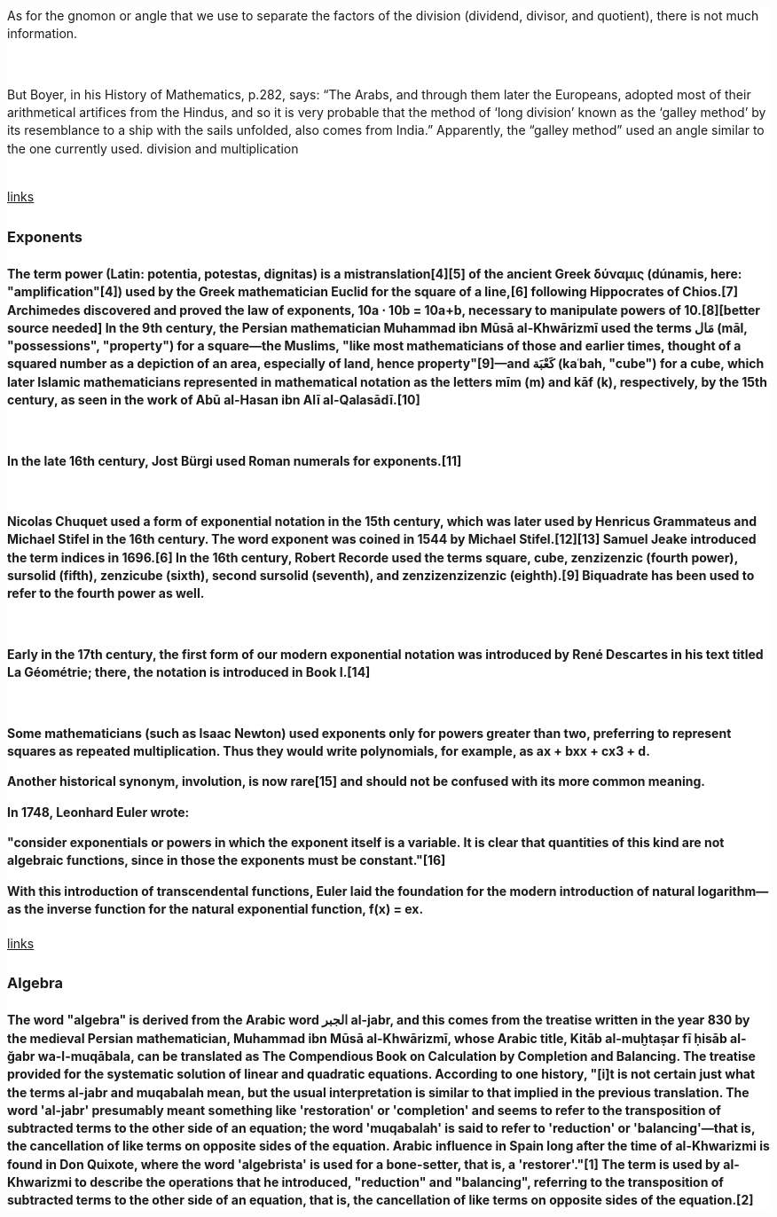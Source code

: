 <p>As for the gnomon or angle that we use to separate the factors of the division (dividend, divisor, and quotient), there is not much information.</p><br>

<p>But Boyer, in his History of Mathematics, p.282, says: “The Arabs, and through them later the Europeans, adopted most of their arithmetical artifices from the Hindus, and so it is very probable that the method of ‘long division’ known as the ‘galley method’ by its resemblance to a ship with the sails unfolded, also comes from India.” Apparently, the  “galley method” used an angle similar to the one currently used.
division and multiplication</p><br>
</h4>
<a href="#begen">links</a>
    <h3>Exponents</h3>
    <h4 id="Exponential"><p>The term power (Latin: potentia, potestas, dignitas) is a mistranslation[4][5] of the ancient Greek δύναμις (dúnamis, here: "amplification"[4]) used by the Greek mathematician Euclid for the square of a line,[6] following Hippocrates of Chios.[7] Archimedes discovered and proved the law of exponents, 10a ⋅ 10b = 10a+b, necessary to manipulate powers of 10.[8][better source needed] In the 9th century, the Persian mathematician Muhammad ibn Mūsā al-Khwārizmī used the terms مَال (māl, "possessions", "property") for a square—the Muslims, "like most mathematicians of those and earlier times, thought of a squared number as a depiction of an area, especially of land, hence property"[9]—and كَعْبَة (kaʿbah, "cube") for a cube, which later Islamic mathematicians represented in mathematical notation as the letters mīm (m) and kāf (k), respectively, by the 15th century, as seen in the work of Abū al-Hasan ibn Alī al-Qalasādī.[10]</p><br>
<p>In the late 16th century, Jost Bürgi used Roman numerals for exponents.[11]</p><br>

<p>Nicolas Chuquet used a form of exponential notation in the 15th century, which was later used by Henricus Grammateus and Michael Stifel in the 16th century. The word exponent was coined in 1544 by Michael Stifel.[12][13] Samuel Jeake introduced the term indices in 1696.[6] In the 16th century, Robert Recorde used the terms square, cube, zenzizenzic (fourth power), sursolid (fifth), zenzicube (sixth), second sursolid (seventh), and zenzizenzizenzic (eighth).[9] Biquadrate has been used to refer to the fourth power as well.</p><br>

<p>Early in the 17th century, the first form of our modern exponential notation was introduced by René Descartes in his text titled La Géométrie; there, the notation is introduced in Book I.[14]</p><br>

<p>Some mathematicians (such as Isaac Newton) used exponents only for powers greater than two, preferring to represent squares as repeated multiplication. Thus they would write polynomials, for example, as ax + bxx + cx3 + d.</p>

<p>Another historical synonym, involution, is now rare[15] and should not be confused with its more common meaning.</p>

<p>In 1748, Leonhard Euler wrote:

"consider exponentials or powers in which the exponent itself is a variable. It is clear that quantities of this kind are not algebraic functions, since in those the exponents must be constant."[16]

<p>With this introduction of transcendental functions, Euler laid the foundation for the modern introduction of natural logarithm—as the inverse function for the natural exponential function, f(x) = ex.</h4>
<a href="#begen">links</a>
    <h3>Algebra</h3>
    <h4 id="Algebra"><p>The word "algebra" is derived from the Arabic word الجبر al-jabr, and this comes from the treatise written in the year 830 by the medieval Persian mathematician, Muhammad ibn Mūsā al-Khwārizmī, whose Arabic title, Kitāb al-muḫtaṣar fī ḥisāb al-ğabr wa-l-muqābala, can be translated as The Compendious Book on Calculation by Completion and Balancing. The treatise provided for the systematic solution of linear and quadratic equations. According to one history, "[i]t is not certain just what the terms al-jabr and muqabalah mean, but the usual interpretation is similar to that implied in the previous translation. The word 'al-jabr' presumably meant something like 'restoration' or 'completion' and seems to refer to the transposition of subtracted terms to the other side of an equation; the word 'muqabalah' is said to refer to 'reduction' or 'balancing'—that is, the cancellation of like terms on opposite sides of the equation. Arabic influence in Spain long after the time of al-Khwarizmi is found in Don Quixote, where the word 'algebrista' is used for a bone-setter, that is, a 'restorer'."[1] The term is used by al-Khwarizmi to describe the operations that he introduced, "reduction" and "balancing", referring to the transposition of subtracted terms to the other side of an equation, that is, the cancellation of like terms on opposite sides of the equation.[2]
